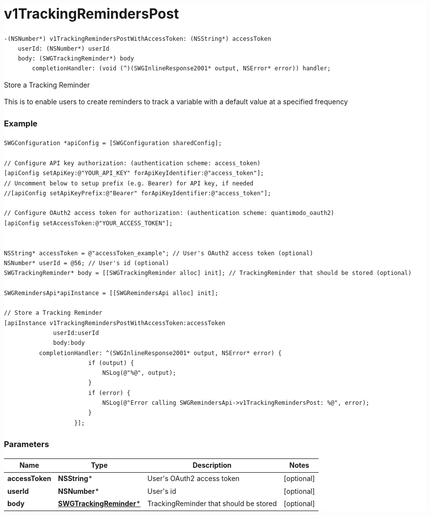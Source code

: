 # **v1TrackingRemindersPost**
```objc
-(NSNumber*) v1TrackingRemindersPostWithAccessToken: (NSString*) accessToken
    userId: (NSNumber*) userId
    body: (SWGTrackingReminder*) body
        completionHandler: (void (^)(SWGInlineResponse2001* output, NSError* error)) handler;
```

Store a Tracking Reminder

This is to enable users to create reminders to track a variable with a default value at a specified frequency

### Example 
```objc
SWGConfiguration *apiConfig = [SWGConfiguration sharedConfig];

// Configure API key authorization: (authentication scheme: access_token)
[apiConfig setApiKey:@"YOUR_API_KEY" forApiKeyIdentifier:@"access_token"];
// Uncomment below to setup prefix (e.g. Bearer) for API key, if needed
//[apiConfig setApiKeyPrefix:@"Bearer" forApiKeyIdentifier:@"access_token"];

// Configure OAuth2 access token for authorization: (authentication scheme: quantimodo_oauth2)
[apiConfig setAccessToken:@"YOUR_ACCESS_TOKEN"];


NSString* accessToken = @"accessToken_example"; // User's OAuth2 access token (optional)
NSNumber* userId = @56; // User's id (optional)
SWGTrackingReminder* body = [[SWGTrackingReminder alloc] init]; // TrackingReminder that should be stored (optional)

SWGRemindersApi*apiInstance = [[SWGRemindersApi alloc] init];

// Store a Tracking Reminder
[apiInstance v1TrackingRemindersPostWithAccessToken:accessToken
              userId:userId
              body:body
          completionHandler: ^(SWGInlineResponse2001* output, NSError* error) {
                        if (output) {
                            NSLog(@"%@", output);
                        }
                        if (error) {
                            NSLog(@"Error calling SWGRemindersApi->v1TrackingRemindersPost: %@", error);
                        }
                    }];
```

### Parameters

Name | Type | Description  | Notes
------------- | ------------- | ------------- | -------------
 **accessToken** | **NSString***| User&#39;s OAuth2 access token | [optional] 
 **userId** | **NSNumber***| User&#39;s id | [optional] 
 **body** | [**SWGTrackingReminder***](SWGTrackingReminder*.md)| TrackingReminder that should be stored | [optional] 
